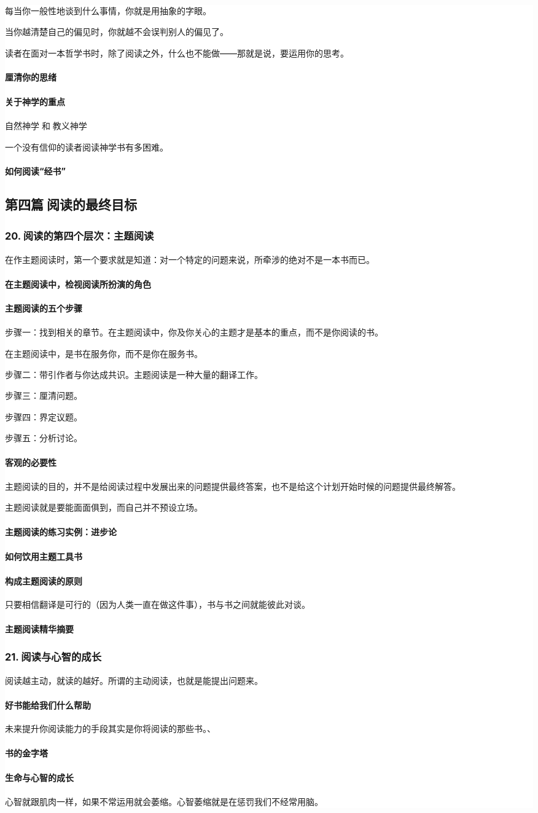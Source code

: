 每当你一般性地谈到什么事情，你就是用抽象的字眼。

当你越清楚自己的偏见时，你就越不会误判别人的偏见了。

读者在面对一本哲学书时，除了阅读之外，什么也不能做——那就是说，要运用你的思考。

#### 厘清你的思绪

#### 关于神学的重点

自然神学 和 教义神学

一个没有信仰的读者阅读神学书有多困难。

#### 如何阅读“经书”

## 第四篇 阅读的最终目标

### 20. 阅读的第四个层次：主题阅读

在作主题阅读时，第一个要求就是知道：对一个特定的问题来说，所牵涉的绝对不是一本书而已。

#### 在主题阅读中，检视阅读所扮演的角色

#### 主题阅读的五个步骤

步骤一：找到相关的章节。在主题阅读中，你及你关心的主题才是基本的重点，而不是你阅读的书。

在主题阅读中，是书在服务你，而不是你在服务书。

步骤二：带引作者与你达成共识。主题阅读是一种大量的翻译工作。

步骤三：厘清问题。

步骤四：界定议题。

步骤五：分析讨论。

#### 客观的必要性

主题阅读的目的，并不是给阅读过程中发展出来的问题提供最终答案，也不是给这个计划开始时候的问题提供最终解答。

主题阅读就是要能面面俱到，而自己并不预设立场。

#### 主题阅读的练习实例：进步论

#### 如何饮用主题工具书

#### 构成主题阅读的原则

只要相信翻译是可行的（因为人类一直在做这件事），书与书之间就能彼此对谈。

#### 主题阅读精华摘要

### 21. 阅读与心智的成长

阅读越主动，就读的越好。所谓的主动阅读，也就是能提出问题来。

#### 好书能给我们什么帮助

未来提升你阅读能力的手段其实是你将阅读的那些书。、

#### 书的金字塔

#### 生命与心智的成长

心智就跟肌肉一样，如果不常运用就会萎缩。心智萎缩就是在惩罚我们不经常用脑。
